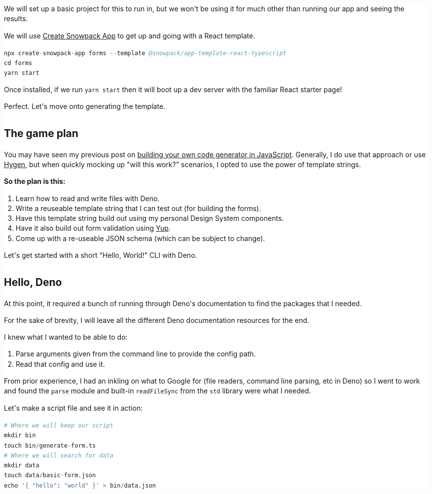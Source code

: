 We will set up a basic project for this to run in, but we won't be using it for much other than running our app and seeing the results.

We will use [Create Snowpack App](<https://www.snowpack.dev/#create-snowpack-app-(csa)>) to get up and going with a React template.

```s
npx create-snowpack-app forms --template @snowpack/app-template-react-typescript
cd forms
yarn start
```

Once installed, if we run `yarn start` then it will boot up a dev server with the familiar React starter page!

Perfect. Let's move onto generating the template.

<Ad />

## The game plan

You may have seen my previous post on [building your own code generator in JavaScript](https://blog.dennisokeeffe.com/blog/2020-06-30-javascript-code-generation/). Generally, I do use that approach or use [Hygen](https://github.com/jondot/hygen), but when quickly mocking up "will this work?" scenarios, I opted to use the power of template strings.

**So the plan is this:**

1. Learn how to read and write files with Deno.
2. Write a reuseable template string that I can test out (for building the forms).
3. Have this template string build out using my personal Design System components.
4. Have it also build out form validation using [Yup](https://github.com/jquense/yup).
5. Come up with a re-useable JSON schema (which can be subject to change).

Let's get started with a short "Hello, World!" CLI with Deno.

<Ad />

## Hello, Deno

At this point, it required a bunch of running through Deno's documentation to find the packages that I needed.

For the sake of brevity, I will leave all the different Deno documentation resources for the end.

I knew what I wanted to be able to do:

1. Parse arguments given from the command line to provide the config path.
2. Read that config and use it.

From prior experience, I had an inkling on what to Google for (file readers, command line parsing, etc in Deno) so I went to work and found the `parse` module and built-in `readFileSync` from the `std` library were what I needed.

Let's make a script file and see it in action:

```s
# Where we will keep our script
mkdir bin
touch bin/generate-form.ts
# Where we will search for data
mkdir data
touch data/basic-form.json
echo '{ "hello": "world" }' > bin/data.json
```
